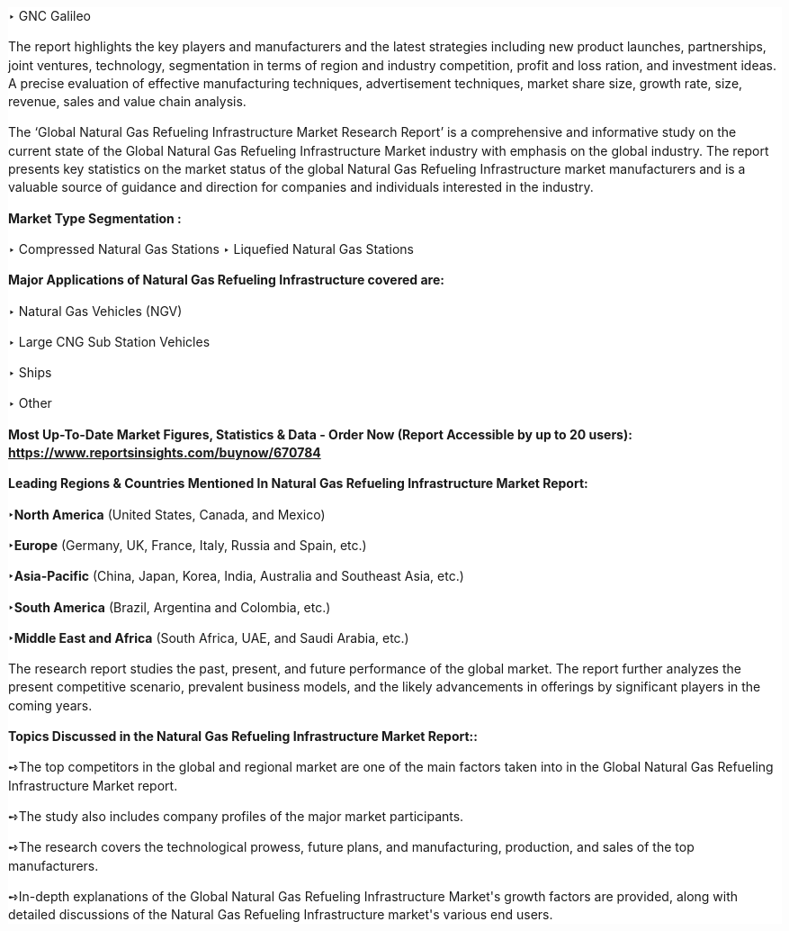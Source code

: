 ‣ GNC Galileo

The report highlights the key players and manufacturers and the latest strategies including new product launches, partnerships, joint ventures, technology, segmentation in terms of region and industry competition, profit and loss ration, and investment ideas. A precise evaluation of effective manufacturing techniques, advertisement techniques, market share size, growth rate, size, revenue, sales and value chain analysis.

The ‘Global Natural Gas Refueling Infrastructure Market Research Report’ is a comprehensive and informative study on the current state of the Global Natural Gas Refueling Infrastructure Market industry with emphasis on the global industry. The report presents key statistics on the market status of the global Natural Gas Refueling Infrastructure market manufacturers and is a valuable source of guidance and direction for companies and individuals interested in the industry.

<strong>Market Type Segmentation :</strong>

‣ Compressed Natural Gas Stations
‣ Liquefied Natural Gas Stations

<strong>Major Applications of Natural Gas Refueling Infrastructure covered are:</strong>

‣ Natural Gas Vehicles (NGV)

‣ Large CNG Sub Station Vehicles

‣ Ships

‣ Other

<strong>Most Up-To-Date Market Figures, Statistics & Data - Order Now (Report Accessible by up to 20 users): <a href=https://www.reportsinsights.com/buynow/670784>https://www.reportsinsights.com/buynow/670784</a></strong>

<strong>Leading Regions &amp; Countries Mentioned In Natural Gas Refueling Infrastructure Market Report:</strong>

<strong>‣North America</strong> (United States, Canada, and Mexico)

<strong>‣Europe</strong> (Germany, UK, France, Italy, Russia and Spain, etc.)

<strong>‣Asia-Pacific</strong> (China, Japan, Korea, India, Australia and Southeast Asia, etc.)

<strong>‣South America</strong> (Brazil, Argentina and Colombia, etc.)

<strong>‣Middle East and Africa</strong> (South Africa, UAE, and Saudi Arabia, etc.)

The research report studies the past, present, and future performance of the global market. The report further analyzes the present competitive scenario, prevalent business models, and the likely advancements in offerings by significant players in the coming years.

<strong>Topics Discussed in the Natural Gas Refueling Infrastructure Market Report::</strong>

➺The top competitors in the global and regional market are one of the main factors taken into in the Global Natural Gas Refueling Infrastructure Market report.

➺The study also includes company profiles of the major market participants.

➺The research covers the technological prowess, future plans, and manufacturing, production, and sales of the top manufacturers.

➺In-depth explanations of the Global Natural Gas Refueling Infrastructure Market's growth factors are provided, along with detailed discussions of the Natural Gas Refueling Infrastructure market's various end users.
